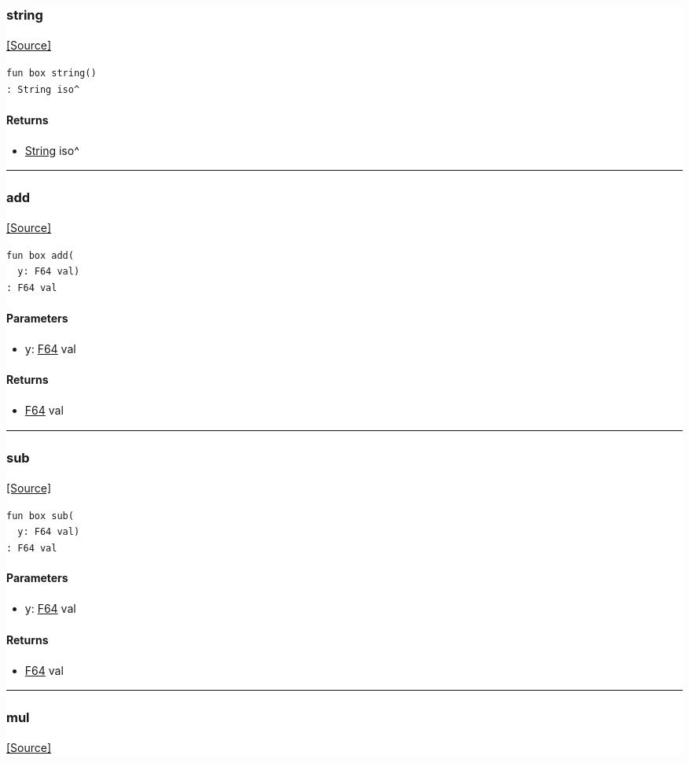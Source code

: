 ### string
<span class="source-link">[[Source]](src/builtin/real.md#L610)</span>


```pony
fun box string()
: String iso^
```

#### Returns

* [String](builtin-String.md) iso^

---

### add
<span class="source-link">[[Source]](src/builtin/real.md#L141)</span>


```pony
fun box add(
  y: F64 val)
: F64 val
```
#### Parameters

*   y: [F64](builtin-F64.md) val

#### Returns

* [F64](builtin-F64.md) val

---

### sub
<span class="source-link">[[Source]](src/builtin/real.md#L142)</span>


```pony
fun box sub(
  y: F64 val)
: F64 val
```
#### Parameters

*   y: [F64](builtin-F64.md) val

#### Returns

* [F64](builtin-F64.md) val

---

### mul
<span class="source-link">[[Source]](src/builtin/real.md#L143)</span>
